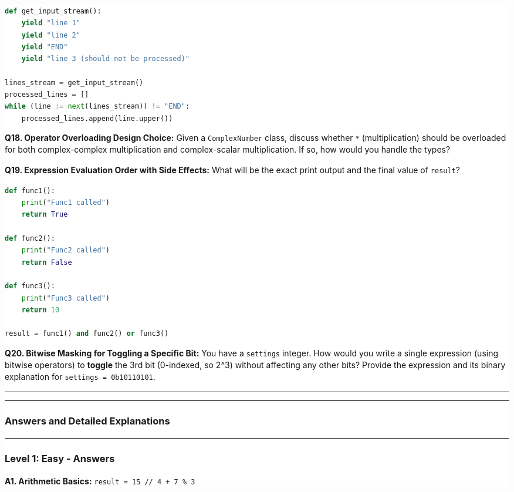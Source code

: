 ```python
def get_input_stream():
    yield "line 1"
    yield "line 2"
    yield "END"
    yield "line 3 (should not be processed)"

lines_stream = get_input_stream()
processed_lines = []
while (line := next(lines_stream)) != "END":
    processed_lines.append(line.upper())
```

**Q18. Operator Overloading Design Choice:**
Given a `ComplexNumber` class, discuss whether `*` (multiplication) should be overloaded for both complex-complex multiplication and complex-scalar multiplication. If so, how would you handle the types?

**Q19. Expression Evaluation Order with Side Effects:**
What will be the exact print output and the final value of `result`?

```python
def func1():
    print("Func1 called")
    return True

def func2():
    print("Func2 called")
    return False

def func3():
    print("Func3 called")
    return 10

result = func1() and func2() or func3()
```

**Q20. Bitwise Masking for Toggling a Specific Bit:**
You have a `settings` integer. How would you write a single expression (using bitwise operators) to **toggle** the 3rd bit (0-indexed, so 2^3) without affecting any other bits? Provide the expression and its binary explanation for `settings = 0b10110101`.

-----

-----

### **Answers and Detailed Explanations**

-----

### **Level 1: Easy - Answers**

**A1. Arithmetic Basics:**
`result = 15 // 4 + 7 % 3`
